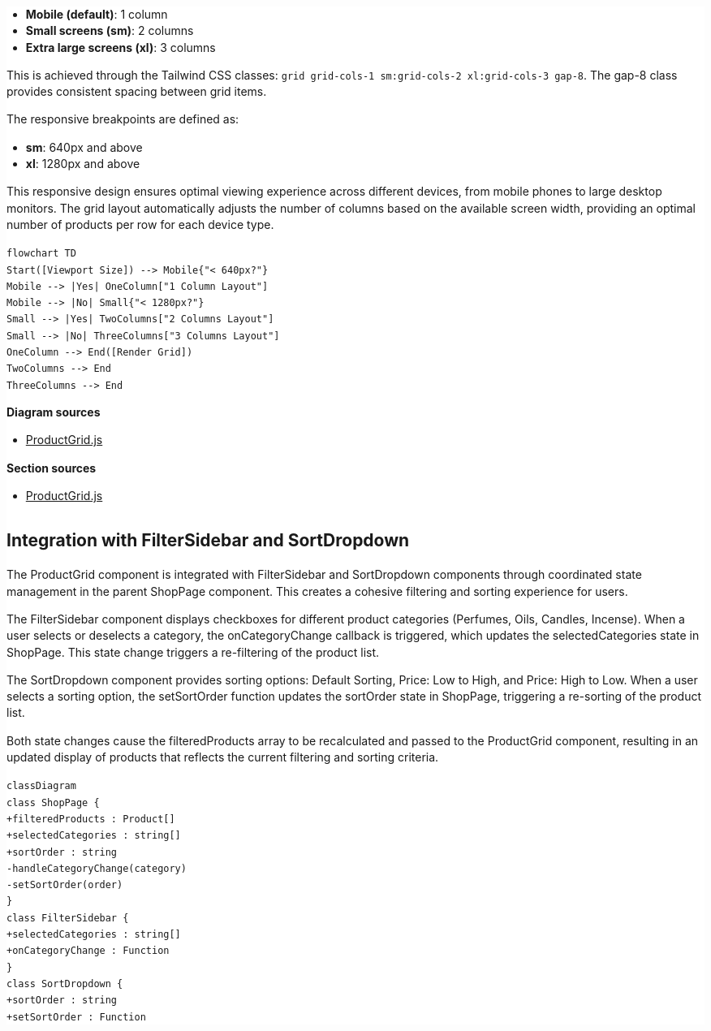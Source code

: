 - **Mobile (default)**: 1 column
- **Small screens (sm)**: 2 columns
- **Extra large screens (xl)**: 3 columns

This is achieved through the Tailwind CSS classes: `grid grid-cols-1 sm:grid-cols-2 xl:grid-cols-3 gap-8`. The gap-8 class provides consistent spacing between grid items.

The responsive breakpoints are defined as:
- **sm**: 640px and above
- **xl**: 1280px and above

This responsive design ensures optimal viewing experience across different devices, from mobile phones to large desktop monitors. The grid layout automatically adjusts the number of columns based on the available screen width, providing an optimal number of products per row for each device type.

```mermaid
flowchart TD
Start([Viewport Size]) --> Mobile{"< 640px?"}
Mobile --> |Yes| OneColumn["1 Column Layout"]
Mobile --> |No| Small{"< 1280px?"}
Small --> |Yes| TwoColumns["2 Columns Layout"]
Small --> |No| ThreeColumns["3 Columns Layout"]
OneColumn --> End([Render Grid])
TwoColumns --> End
ThreeColumns --> End
```

**Diagram sources**
- [ProductGrid.js](file://client/app/components/Shop/ProductGrid.js#L4-L4)

**Section sources**
- [ProductGrid.js](file://client/app/components/Shop/ProductGrid.js#L4-L4)

## Integration with FilterSidebar and SortDropdown

The ProductGrid component is integrated with FilterSidebar and SortDropdown components through coordinated state management in the parent ShopPage component. This creates a cohesive filtering and sorting experience for users.

The FilterSidebar component displays checkboxes for different product categories (Perfumes, Oils, Candles, Incense). When a user selects or deselects a category, the onCategoryChange callback is triggered, which updates the selectedCategories state in ShopPage. This state change triggers a re-filtering of the product list.

The SortDropdown component provides sorting options: Default Sorting, Price: Low to High, and Price: High to Low. When a user selects a sorting option, the setSortOrder function updates the sortOrder state in ShopPage, triggering a re-sorting of the product list.

Both state changes cause the filteredProducts array to be recalculated and passed to the ProductGrid component, resulting in an updated display of products that reflects the current filtering and sorting criteria.

```mermaid
classDiagram
class ShopPage {
+filteredProducts : Product[]
+selectedCategories : string[]
+sortOrder : string
-handleCategoryChange(category)
-setSortOrder(order)
}
class FilterSidebar {
+selectedCategories : string[]
+onCategoryChange : Function
}
class SortDropdown {
+sortOrder : string
+setSortOrder : Function
```